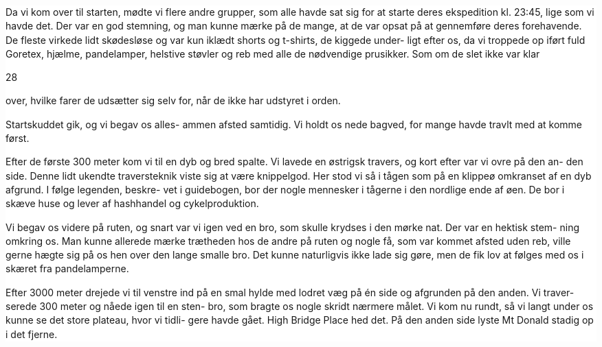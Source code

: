 Da vi kom over til starten, mødte vi flere
andre grupper, som alle havde sat sig for at
starte deres ekspedition kl. 23:45, lige som
vi havde det. Der var en god stemning, og
man kunne mærke på de mange, at de var
opsat på at gennemføre deres forehavende.
De fleste virkede lidt skødesløse og var kun
iklædt shorts og t-shirts, de kiggede under-
ligt efter os, da vi troppede op iført fuld
Goretex, hjælme, pandelamper, helstive
støvler og reb med alle de nødvendige
prusikker. Som om de slet ikke var klar

28

over, hvilke farer de udsætter sig selv for,
når de ikke har udstyret i orden.

Startskuddet gik, og vi begav os alles-
ammen afsted samtidig. Vi holdt os nede
bagved, for mange havde travlt med at
komme først.

Efter de første 300 meter kom vi til en
dyb og bred spalte. Vi lavede en østrigsk
travers, og kort efter var vi ovre på den an-
den side. Denne lidt ukendte traversteknik
viste sig at være knippelgod. Her stod vi
så i tågen som på en klippeø omkranset af
en dyb afgrund. I følge legenden, beskre-
vet i guidebogen, bor der nogle mennesker
i tågerne i den nordlige ende af øen. De
bor i skæve huse og lever af hashhandel og
cykelproduktion.

Vi begav os videre på ruten, og snart
var vi igen ved en bro, som skulle krydses
i den mørke nat. Der var en hektisk stem-
ning omkring os. Man kunne allerede
mærke trætheden hos de andre på ruten og
nogle få, som var kommet afsted uden reb,
ville gerne hægte sig på os hen over den
lange smalle bro. Det kunne naturligvis
ikke lade sig gøre, men de fik lov at følges
med os i skæret fra pandelamperne.

Efter 3000 meter drejede vi til venstre
ind på en smal hylde med lodret væg på én
side og afgrunden på den anden. Vi traver-
serede 300 meter og nåede igen til en sten-
bro, som bragte os nogle skridt nærmere
målet. Vi kom nu rundt, så vi langt under
os kunne se det store plateau, hvor vi tidli-
gere havde gået. High Bridge Place hed det.
På den anden side lyste Mt Donald stadig
op i det fjerne.
